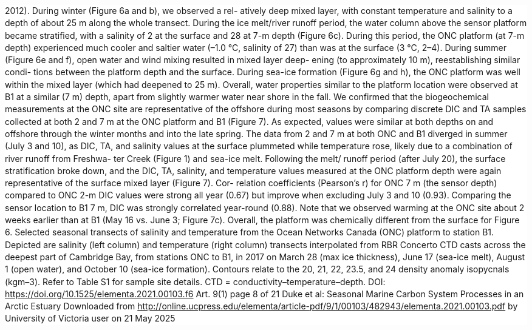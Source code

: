 2012). During winter (Figure 6a and b), we observed a rel-
atively deep mixed layer, with constant temperature and
salinity to a depth of about 25 m along the whole transect.
During the ice melt/river runoff period, the water column
above the sensor platform became stratified, with a salinity
of 2 at the surface and 28 at 7-m depth (Figure 6c). During
this period, the ONC platform (at 7-m depth) experienced
much cooler and saltier water (–1.0 °C, salinity of 27) than
was at the surface (3 °C, 2–4). During summer (Figure 6e and
f), open water and wind mixing resulted in mixed layer deep-
ening (to approximately 10 m), reestablishing similar condi-
tions between the platform depth and the surface. During
sea-ice formation (Figure 6g and h), the ONC platform was
well within the mixed layer (which had deepened to 25 m).
Overall, water properties similar to the platform location
were observed at B1 at a similar (7 m) depth, apart from
slightly warmer water near shore in the fall.
We confirmed that the biogeochemical measurements
at the ONC site are representative of the offshore during
most seasons by comparing discrete DIC and TA samples
collected at both 2 and 7 m at the ONC platform and B1
(Figure 7). As expected, values were similar at both depths
on and offshore through the winter months and into the
late spring. The data from 2 and 7 m at both ONC and B1
diverged in summer (July 3 and 10), as DIC, TA, and salinity
values at the surface plummeted while temperature rose,
likely due to a combination of river runoff from Freshwa-
ter Creek (Figure 1) and sea-ice melt. Following the melt/
runoff period (after July 20), the surface stratification
broke down, and the DIC, TA, salinity, and temperature
values measured at the ONC platform depth were again
representative of the surface mixed layer (Figure 7). Cor-
relation coefficients (Pearson’s r) for ONC 7 m (the sensor
depth) compared to ONC 2-m DIC values were strong all
year (0.67) but improve when excluding July 3 and 10
(0.93). Comparing the sensor location to B1 7 m, DIC was
strongly correlated year-round (0.88). Note that we
observed warming at the ONC site about 2 weeks earlier
than at B1 (May 16 vs. June 3; Figure 7c). Overall, the
platform was chemically different from the surface for
Figure 6. Selected seasonal transects of salinity and temperature from the Ocean Networks Canada (ONC) platform to
station B1. Depicted are salinity (left column) and temperature (right column) transects interpolated from RBR
Concerto CTD casts across the deepest part of Cambridge Bay, from stations ONC to B1, in 2017 on March 28
(max ice thickness), June 17 (sea-ice melt), August 1 (open water), and October 10 (sea-ice formation). Contours
relate to the 20, 21, 22, 23.5, and 24 density anomaly isopycnals (kgm–3). Refer to Table S1 for sample site details. CTD
= conductivity–temperature–depth. DOI: https://doi.org/10.1525/elementa.2021.00103.f6
Art. 9(1) page 8 of 21
Duke et al: Seasonal Marine Carbon System Processes in an Arctic Estuary
Downloaded from http://online.ucpress.edu/elementa/article-pdf/9/1/00103/482943/elementa.2021.00103.pdf by University of Victoria user on 21 May 2025
